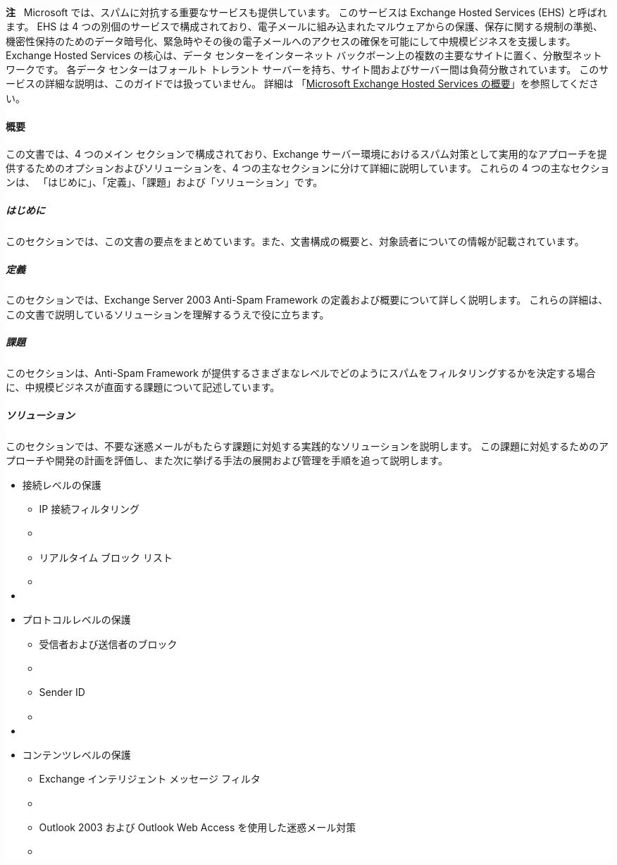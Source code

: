 **注**   Microsoft では、スパムに対抗する重要なサービスも提供しています。 このサービスは Exchange Hosted Services (EHS) と呼ばれます。 EHS は 4 つの別個のサービスで構成されており、電子メールに組み込まれたマルウェアからの保護、保存に関する規制の準拠、機密性保持のためのデータ暗号化、緊急時やその後の電子メールへのアクセスの確保を可能にして中規模ビジネスを支援します。
Exchange Hosted Services の核心は、データ センターをインターネット バックボーン上の複数の主要なサイトに置く、分散型ネットワークです。 各データ センターはフォールト トレラント サーバーを持ち、サイト間およびサーバー間は負荷分散されています。
このサービスの詳細な説明は、このガイドでは扱っていません。 詳細は 「[Microsoft Exchange Hosted Services の概要](http://www.microsoft.com/japan/exchange/services/services.mspx)」を参照してください。

#### 概要

この文書では、4 つのメイン セクションで構成されており、Exchange サーバー環境におけるスパム対策として実用的なアプローチを提供するためのオプションおよびソリューションを、4 つの主なセクションに分けて詳細に説明しています。 これらの 4 つの主なセクションは、 「はじめに」、「定義」、「課題」および「ソリューション」です。

##### はじめに

このセクションでは、この文書の要点をまとめています。また、文書構成の概要と、対象読者についての情報が記載されています。

##### 定義

このセクションでは、Exchange Server 2003 Anti-Spam Framework の定義および概要について詳しく説明します。 これらの詳細は、この文書で説明しているソリューションを理解するうえで役に立ちます。

##### 課題

このセクションは、Anti-Spam Framework が提供するさまざまなレベルでどのようにスパムをフィルタリングするかを決定する場合に、中規模ビジネスが直面する課題について記述しています。

##### ソリューション

このセクションでは、不要な迷惑メールがもたらす課題に対処する実践的なソリューションを説明します。 この課題に対処するためのアプローチや開発の計画を評価し、また次に挙げる手法の展開および管理を手順を追って説明します。

-   接続レベルの保護

    -   IP 接続フィルタリング

    -   
    -   リアルタイム ブロック リスト

    -   

-   
-   プロトコルレベルの保護

    -   受信者および送信者のブロック

    -   
    -   Sender ID

    -   

-   
-   コンテンツレベルの保護

    -   Exchange インテリジェント メッセージ フィルタ

    -   
    -   Outlook 2003 および Outlook Web Access を使用した迷惑メール対策

    -   
